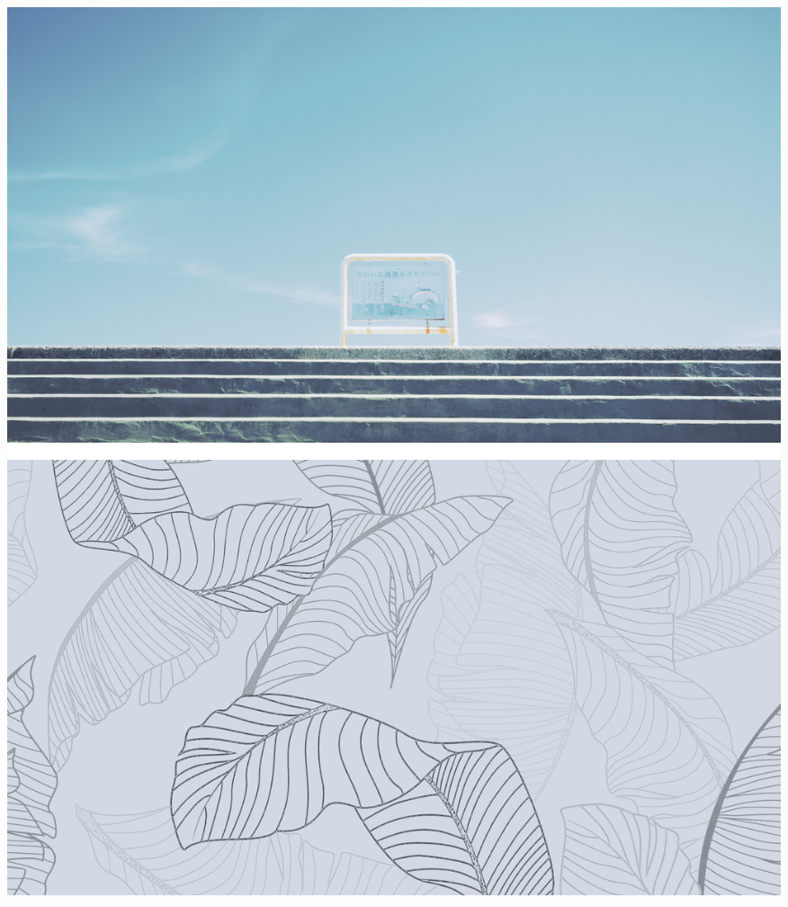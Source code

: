 <a href="5e56b6596128da365e869dbe59ae00b2.jpg"><img alt="5e56b6596128da365e869dbe59ae00b2" src="5e56b6596128da365e869dbe59ae00b2.jpg"></a>

<a href="2333.png"><img alt="2333" src="2333.png"></a>
